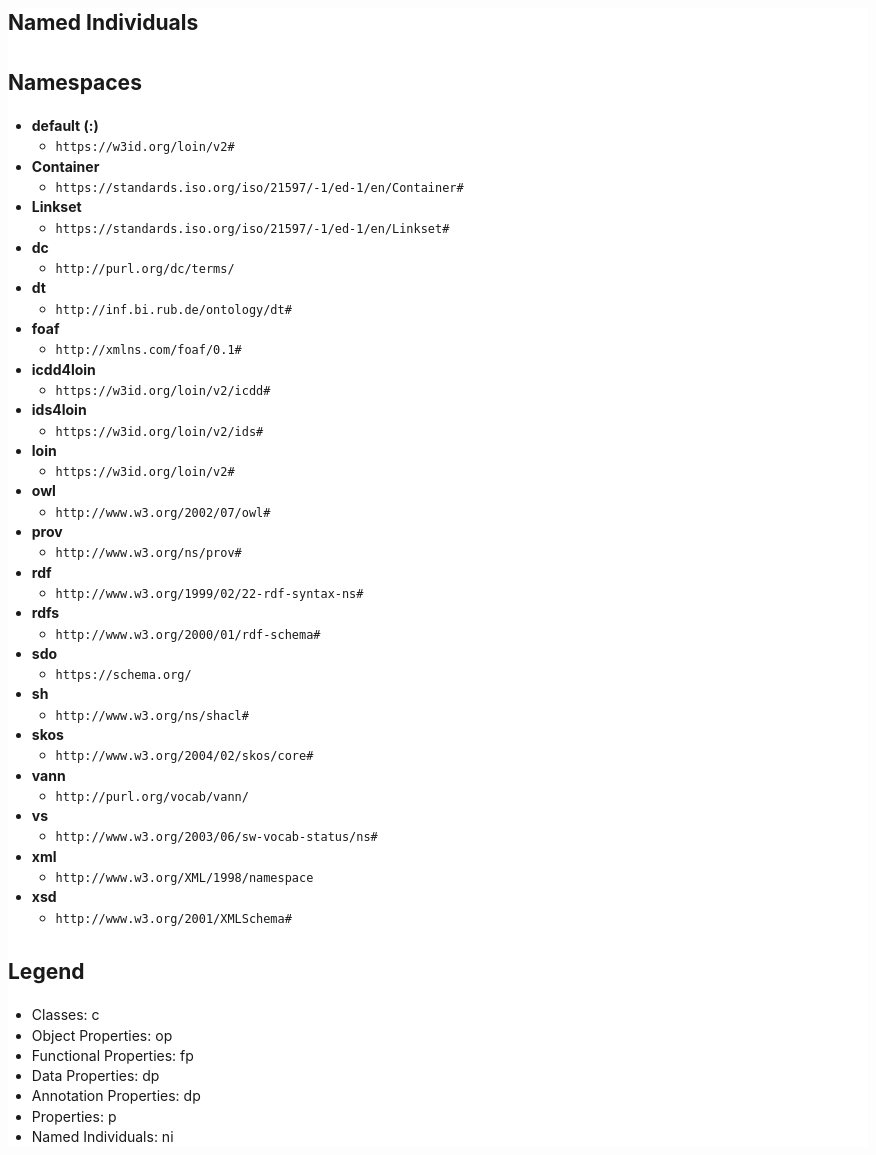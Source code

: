 ## Named Individuals
## Namespaces
* **default (:)**
  * `https://w3id.org/loin/v2#`
* **Container**
  * `https://standards.iso.org/iso/21597/-1/ed-1/en/Container#`
* **Linkset**
  * `https://standards.iso.org/iso/21597/-1/ed-1/en/Linkset#`
* **dc**
  * `http://purl.org/dc/terms/`
* **dt**
  * `http://inf.bi.rub.de/ontology/dt#`
* **foaf**
  * `http://xmlns.com/foaf/0.1#`
* **icdd4loin**
  * `https://w3id.org/loin/v2/icdd#`
* **ids4loin**
  * `https://w3id.org/loin/v2/ids#`
* **loin**
  * `https://w3id.org/loin/v2#`
* **owl**
  * `http://www.w3.org/2002/07/owl#`
* **prov**
  * `http://www.w3.org/ns/prov#`
* **rdf**
  * `http://www.w3.org/1999/02/22-rdf-syntax-ns#`
* **rdfs**
  * `http://www.w3.org/2000/01/rdf-schema#`
* **sdo**
  * `https://schema.org/`
* **sh**
  * `http://www.w3.org/ns/shacl#`
* **skos**
  * `http://www.w3.org/2004/02/skos/core#`
* **vann**
  * `http://purl.org/vocab/vann/`
* **vs**
  * `http://www.w3.org/2003/06/sw-vocab-status/ns#`
* **xml**
  * `http://www.w3.org/XML/1998/namespace`
* **xsd**
  * `http://www.w3.org/2001/XMLSchema#`

## Legend
* Classes: c
* Object Properties: op
* Functional Properties: fp
* Data Properties: dp
* Annotation Properties: dp
* Properties: p
* Named Individuals: ni